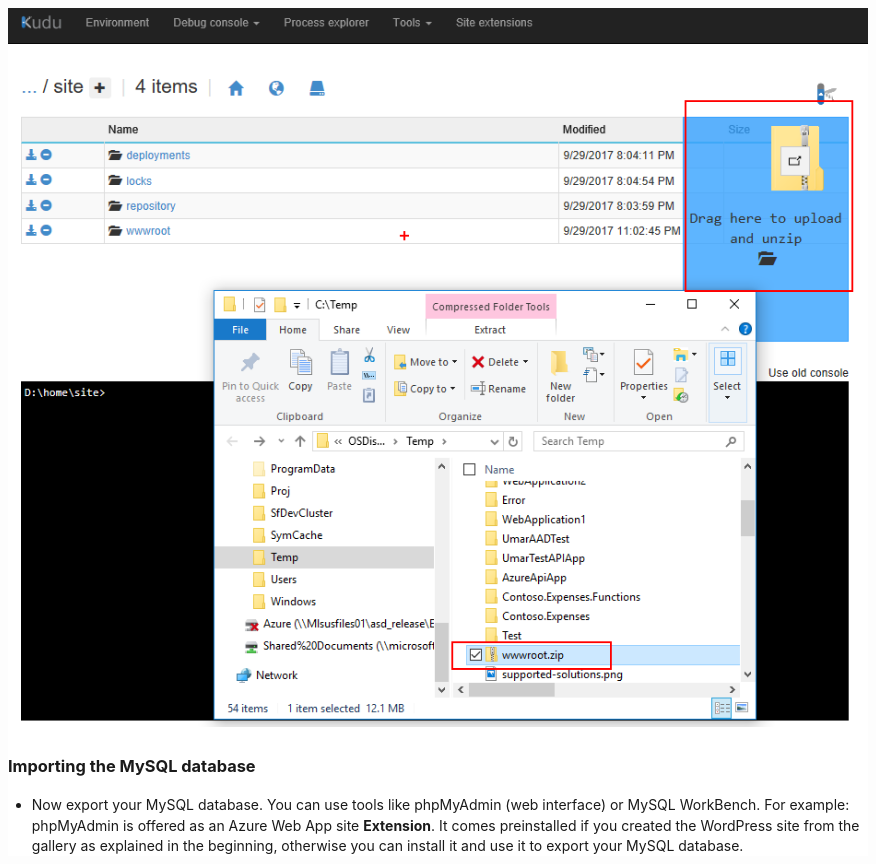   ![Screenshot](media/wordpress-on-azure-web-apps/wp-26.png)

### Importing the MySQL database
* Now export your MySQL database. You can use tools like phpMyAdmin (web interface) or MySQL WorkBench. For example: phpMyAdmin is offered as an Azure Web App site **Extension**. It comes preinstalled if you created the WordPress site from the gallery as explained in the beginning, otherwise you can install it and use it to export your MySQL database.
